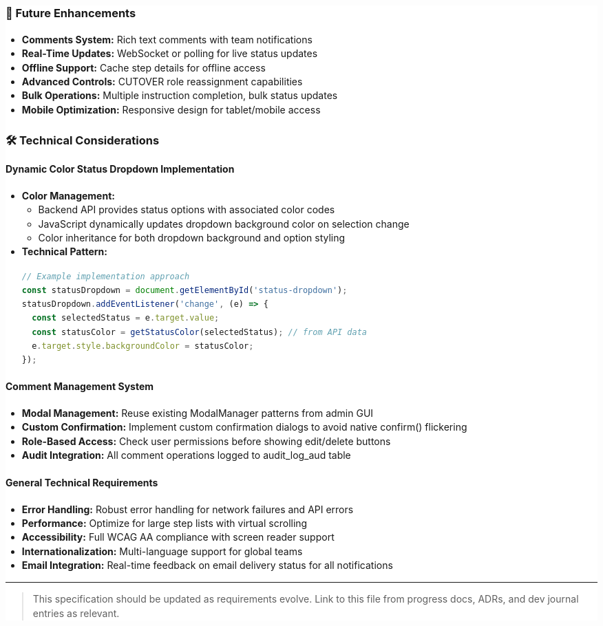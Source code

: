 ### 🔮 Future Enhancements
- **Comments System:** Rich text comments with team notifications
- **Real-Time Updates:** WebSocket or polling for live status updates
- **Offline Support:** Cache step details for offline access
- **Advanced Controls:** CUTOVER role reassignment capabilities
- **Bulk Operations:** Multiple instruction completion, bulk status updates
- **Mobile Optimization:** Responsive design for tablet/mobile access

### 🛠️ Technical Considerations

#### Dynamic Color Status Dropdown Implementation
- **Color Management:**
  - Backend API provides status options with associated color codes
  - JavaScript dynamically updates dropdown background color on selection change
  - Color inheritance for both dropdown background and option styling
- **Technical Pattern:**
  ```javascript
  // Example implementation approach
  const statusDropdown = document.getElementById('status-dropdown');
  statusDropdown.addEventListener('change', (e) => {
    const selectedStatus = e.target.value;
    const statusColor = getStatusColor(selectedStatus); // from API data
    e.target.style.backgroundColor = statusColor;
  });
  ```

#### Comment Management System
- **Modal Management:** Reuse existing ModalManager patterns from admin GUI
- **Custom Confirmation:** Implement custom confirmation dialogs to avoid native confirm() flickering
- **Role-Based Access:** Check user permissions before showing edit/delete buttons
- **Audit Integration:** All comment operations logged to audit_log_aud table

#### General Technical Requirements
- **Error Handling:** Robust error handling for network failures and API errors
- **Performance:** Optimize for large step lists with virtual scrolling
- **Accessibility:** Full WCAG AA compliance with screen reader support
- **Internationalization:** Multi-language support for global teams
- **Email Integration:** Real-time feedback on email delivery status for all notifications

---

> This specification should be updated as requirements evolve. Link to this file from progress docs, ADRs, and dev journal entries as relevant.

